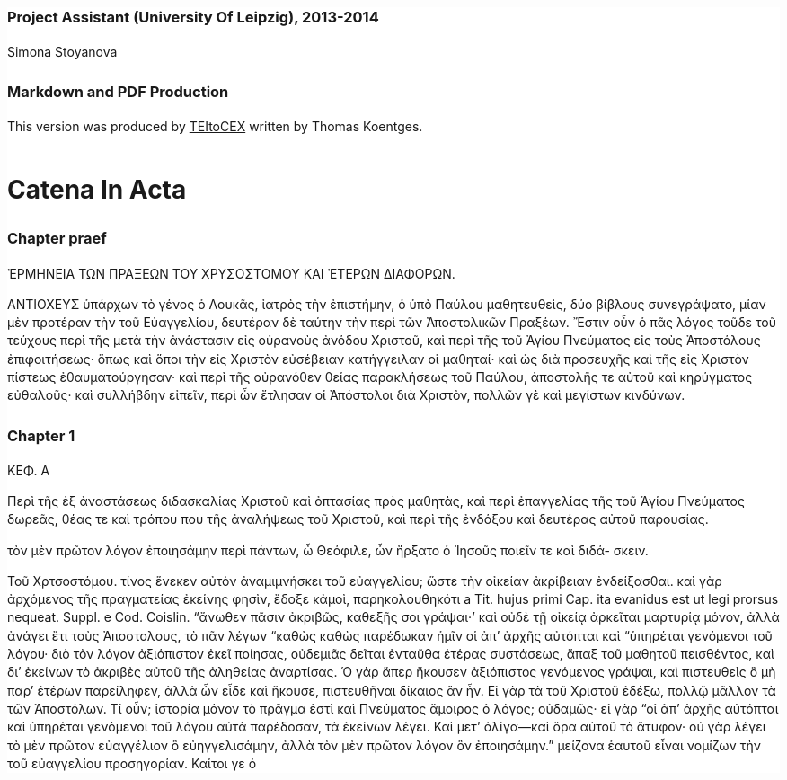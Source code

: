 ### Project Assistant (University Of Leipzig), 2013-2014

Simona Stoyanova  
  
### Markdown and PDF Production

This version was produced by [TEItoCEX](https://github.com/ThomasK81/TEItoCEX) written by Thomas Koentges.

# Catena In Acta

### Chapter praef

<head>ἙΡΜΗΝΕΙΑ ΤΩΝ ΠΡΑΞΕΩΝ
TOY
ΧΡΥΣΟΣΤΟΜΟΥ ΚΑΙ ἙΤΕΡΩΝ ΔΙΑΦΟΡΩΝ.</head>
<p>ΑΝΤΙΟΧΕΥΣ ὑπάρχων τὸ γένος ὁ Λουκᾶς, ἰατρὸς τὴν ἐπιστήμην,
ὁ ὑπὸ Παύλου μαθητευθεὶς, δύο βίβλους συνεγράψατο, μίαν <lb n="5"/>
μὲν προτέραν τὴν τοῦ Εὐαγγελίου, δευτέραν δὲ ταύτην τὴν περὶ
τῶν Ἀποστολικῶν Πραξέων. Ἔστιν οὖν ὁ πᾶς λόγος τοῦδε τοῦ
τεύχους περὶ τῆς μετὰ τὴν ἀνάστασιν εἰς οὐρανοὺς ἀνόδου Χριστοῦ,
καὶ περὶ τῆς τοῦ Ἀγίου Πνεύματος εἰς τοὺς Ἀποστόλους
ἐπιφοιτήσεως· ὅπως καὶ ὅποι τὴν εἰς Χριστὸν εὐσέβειαν κατήγγειλαν <lb n="10"/>
οἱ μαθηταί· καὶ ὡς διὰ προσευχῆς καὶ τῆς εἰς Χριστὸν
πίστεως ἐθαυματούργησαν· καὶ περὶ τῆς οὐρανόθεν θείας παρακλήσεως
τοῦ Παύλου, ἀποστολῆς τε αὐτοῦ καὶ κηρύγματος εὐθαλοῦς·
καὶ συλλήβδην εἰπεῖν, περὶ ὧν ἔτλησαν οἱ Ἀπόστολοι διὰ
Χριστὸν, πολλῶν γὲ καὶ μεγίστων κινδύνων.</p> <lb n="15"/>


### Chapter 1

<head>ΚΕΦ. Α</head>

<p>Περὶ τῆς ἐξ ἀναστάσεως διδασκαλίας Χριστοῦ καὶ ὀπτασίας πρὸς μαθητὰς,
καὶ περὶ ἐπαγγελίας τῆς τοῦ Ἁγίου Πνεύματος δωρεᾶς, θέας τε καὶ τρόπου
που τῆς ἀναλήψεως τοῦ Χριστοῦ, καὶ περὶ τῆς ἐνδόξου καὶ δευτέρας
αὐτοῦ παρουσίας.</p> <lb n="20"/>
<lb n="1"/><p>τὸν μὲν πρῶτον λόγον ἐποιησάμην περὶ πάντων,
ὦ Θεόφιλε, ὧν ἤρξατο ὁ Ἰησοῦς ποιεῖν τε καὶ διδά-
σκειν.</p>
<p>Τοῦ Χρτσοστόμου. τίνος ἕνεκεν αὐτὸν ἀναμιμνήσκει τοῦ εὐαγγελίου;
ὥστε τὴν οἰκείαν ἀκρίβειαν ἐνδείξασθαι. καὶ γὰρ ἀρχόμενος <lb n="25"/>
τῆς πραγματείας ἐκείνης φησὶν, ἔδοξε κἀμοὶ, παρηκολουθηκότι
<note type="footnote">a Tit. hujus primi Cap. ita evanidus est ut legi prorsus nequeat.
Suppl. e Cod. Coislin.</note>

<pb n="2"/>
“ἄνωθεν πᾶσιν ἀκριβῶς, καθεξῆς σοι γράψαι·’ καὶ οὐδὲ τῇ οἰκείᾳ
ἀρκεῖται μαρτυρίᾳ μόνον, ἀλλὰ ἀνάγει ἔτι τοὺς Ἀποστολους, τὸ
πᾶν λέγων “καθὼς καθὼς παρέδωκαν ἡμῖν οἱ ἀπ’ ἀρχῆς αὐτόπται καὶ
“ὑπηρέται γενόμενοι τοῦ λόγου· διὸ τὸν λόγον ἀξιόπιστον ἐκεῖ
ποίησας, οὐδεμιᾶς δεῖται ἐνταῦθα ἑτέρας συστάσεως, ἅπαξ τοῦ <lb n="5"/>
μαθητοῦ πεισθέντος, καὶ δι’ ἐκείνων τὸ ἀκριβὲς αὐτοῦ τῆς ἀληθείας
ἀναρτίσας. Ὁ γὰρ ἅπερ ἤκουσεν ἀξιόπιστος γενόμενος γράψαι,
καὶ πιστευθεὶς ὃ μὴ παρ’ ἑτέρων παρείληφεν, ἀλλὰ ὧν εἶδε καὶ
ἤκουσε, πιστευθῆναι δίκαιος ἃν ἦν. Εἰ γὰρ τὰ τοῦ Χριστοῦ
ἐδέξω, πολλῷ μᾶλλον τὰ τῶν Ἀποστόλων. Τί οὖν; ἱστορία μόνον <lb n="10"/>
τὸ πρᾶγμα ἐστὶ καὶ Πνεύματος ἄμοιρος ὁ λόγος; οὐδαμῶς· εἰ
γὰρ “οἱ ἀπ’ ἀρχῆς αὐτόπται καὶ ὑπηρέται γενόμενοι τοῦ λόγου
αὐτὰ παρέδοσαν, τὰ ἐκείνων λέγει. Καὶ μετ’ ὀλίγα—καὶ ὅρα αὐτοῦ
τὸ ἄτυφον· οὐ γὰρ λέγει τὸ μὲν πρῶτον εὐαγγέλιον ὃ εὐηγγελισάμην,
ἀλλὰ τὸν μὲν πρῶτον λόγον ὃν ἐποιησάμην.” μείζονα ἑαυτοῦ <lb n="15"/>
εἶναι νομίζων τὴν τοῦ εὐαγγελίου προσηγορίαν. Καίτοι γε ὁ